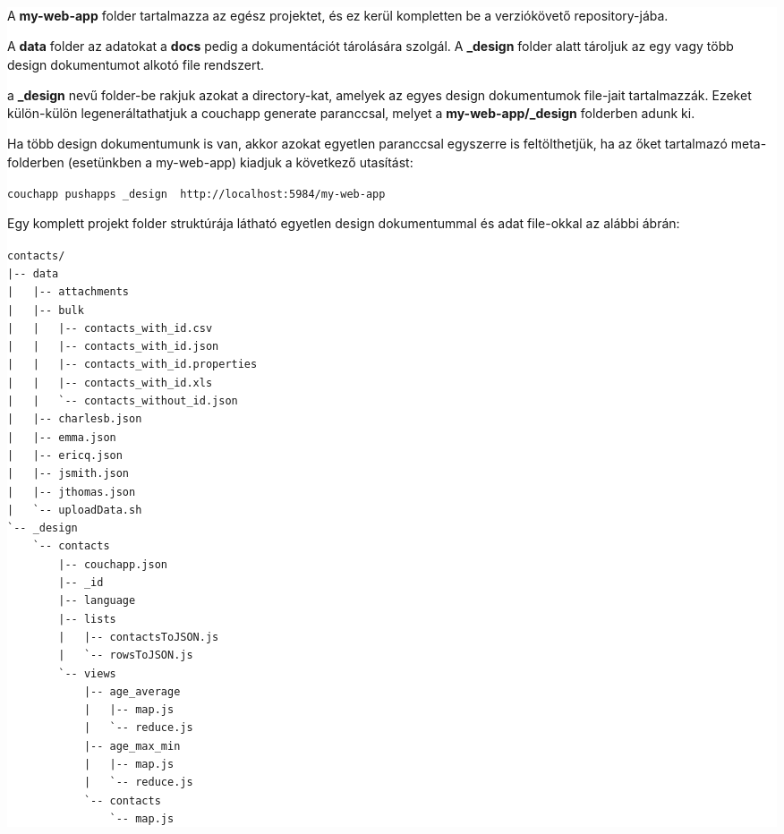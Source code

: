 A __my-web-app__ folder tartalmazza az egész projektet, és ez kerül kompletten
be a verziókövető repository-jába.

A __data__ folder az adatokat a __docs__ pedig a dokumentációt tárolására szolgál.
A __\_design__ folder alatt tároljuk az egy vagy több design dokumentumot
alkotó file rendszert.

a __\_design__ nevű folder-be rakjuk azokat a directory-kat, amelyek az egyes design
dokumentumok file-jait tartalmazzák. Ezeket külön-külön legeneráltathatjuk
a couchapp generate paranccsal, melyet a __my-web-app/\_design__ folderben adunk ki.

Ha több design dokumentumunk is van, akkor azokat egyetlen paranccsal egyszerre
is feltölthetjük, ha az őket tartalmazó meta-folderben (esetünkben a my-web-app)
kiadjuk a következő utasítást:

    couchapp pushapps _design  http://localhost:5984/my-web-app


Egy komplett projekt folder struktúrája látható egyetlen design dokumentummal és
adat file-okkal az alábbi ábrán:

    contacts/
    |-- data
    |   |-- attachments
    |   |-- bulk
    |   |   |-- contacts_with_id.csv
    |   |   |-- contacts_with_id.json
    |   |   |-- contacts_with_id.properties
    |   |   |-- contacts_with_id.xls
    |   |   `-- contacts_without_id.json
    |   |-- charlesb.json
    |   |-- emma.json
    |   |-- ericq.json
    |   |-- jsmith.json
    |   |-- jthomas.json
    |   `-- uploadData.sh
    `-- _design
        `-- contacts
            |-- couchapp.json
            |-- _id
            |-- language
            |-- lists
            |   |-- contactsToJSON.js
            |   `-- rowsToJSON.js
            `-- views
                |-- age_average
                |   |-- map.js
                |   `-- reduce.js
                |-- age_max_min
                |   |-- map.js
                |   `-- reduce.js
                `-- contacts
                    `-- map.js

